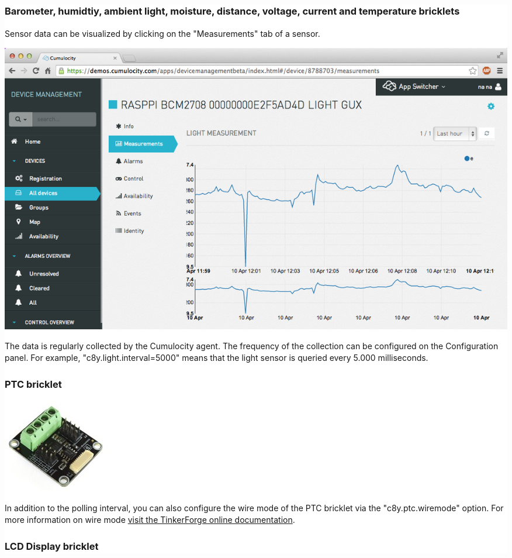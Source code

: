 ### Barometer, humidtiy, ambient light, moisture, distance, voltage, current and temperature bricklets

Sensor data can be visualized by clicking on the "Measurements" tab of a sensor.

![Sensor measurements](images/tinkerforgemeasurements.png)

The data is regularly collected by the Cumulocity agent. The frequency of the collection can be configured on the Configuration panel. For example, "c8y.light.interval=5000" means that the light sensor is queried every 5.000 milliseconds.

### PTC bricklet

![PTC bricklet](images/ptc.jpg)

In addition to the polling interval, you can also configure the wire mode of the PTC bricklet via the "c8y.ptc.wiremode" option. For more information on wire mode [visit the TinkerForge online documentation](http://www.tinkerforge.com/en/doc/Hardware/Bricklets/PTC.html).

### LCD Display bricklet
